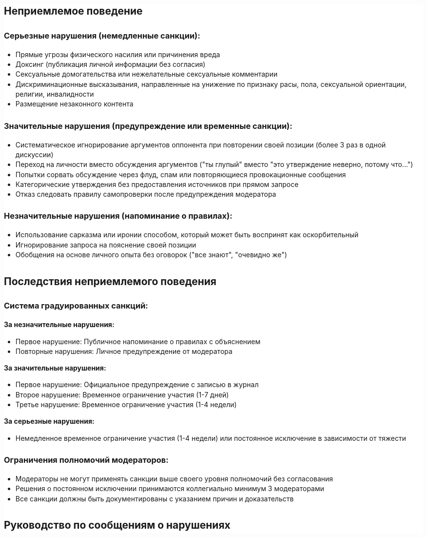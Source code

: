 ## Неприемлемое поведение

### Серьезные нарушения (немедленные санкции):
- Прямые угрозы физического насилия или причинения вреда
- Доксинг (публикация личной информации без согласия)
- Сексуальные домогательства или нежелательные сексуальные комментарии
- Дискриминационные высказывания, направленные на унижение по признаку расы, пола, сексуальной ориентации, религии, инвалидности
- Размещение незаконного контента

### Значительные нарушения (предупреждение или временные санкции):
- Систематическое игнорирование аргументов оппонента при повторении своей позиции (более 3 раз в одной дискуссии)
- Переход на личности вместо обсуждения аргументов ("ты глупый" вместо "это утверждение неверно, потому что...")
- Попытки сорвать обсуждение через флуд, спам или повторяющиеся провокационные сообщения
- Категорические утверждения без предоставления источников при прямом запросе
- Отказ следовать правилу самопроверки после предупреждения модератора

### Незначительные нарушения (напоминание о правилах):
- Использование сарказма или иронии способом, который может быть воспринят как оскорбительный
- Игнорирование запроса на пояснение своей позиции
- Обобщения на основе личного опыта без оговорок ("все знают", "очевидно же")

## Последствия неприемлемого поведения

### Система градуированных санкций:

**За незначительные нарушения:**
- Первое нарушение: Публичное напоминание о правилах с объяснением
- Повторные нарушения: Личное предупреждение от модератора

**За значительные нарушения:**
- Первое нарушение: Официальное предупреждение с записью в журнал
- Второе нарушение: Временное ограничение участия (1-7 дней)
- Третье нарушение: Временное ограничение участия (1-4 недели)

**За серьезные нарушения:**
- Немедленное временное ограничение участия (1-4 недели) или постоянное исключение в зависимости от тяжести

### Ограничения полномочий модераторов:
- Модераторы не могут применять санкции выше своего уровня полномочий без согласования
- Решения о постоянном исключении принимаются коллегиально минимум 3 модераторами
- Все санкции должны быть документированы с указанием причин и доказательств

## Руководство по сообщениям о нарушениях
